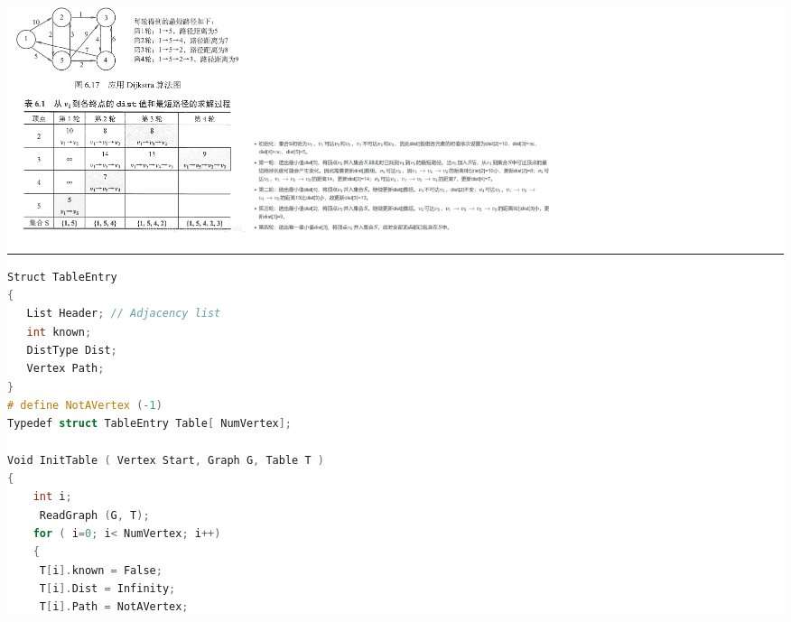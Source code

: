 <img src="./images/6a22a0a86e80ceee6952e39c2a07faed.png" alt="在这里插入图片描述" style="zoom: 50%;" /><img src="./images/image-20241124140606872.png" alt="image-20241124140606872" style="zoom: 33%;" />

---

```c
Struct TableEntry
{
   List Header; // Adjacency list
   int known;
   DistType Dist;
   Vertex Path;
}
# define NotAVertex (-1)
Typedef struct TableEntry Table[ NumVertex];

Void InitTable ( Vertex Start, Graph G, Table T )
{
    int i;
     ReadGraph (G, T);
    for ( i=0; i< NumVertex; i++)
    {
     T[i].known = False;
     T[i].Dist = Infinity;
     T[i].Path = NotAVertex;
```